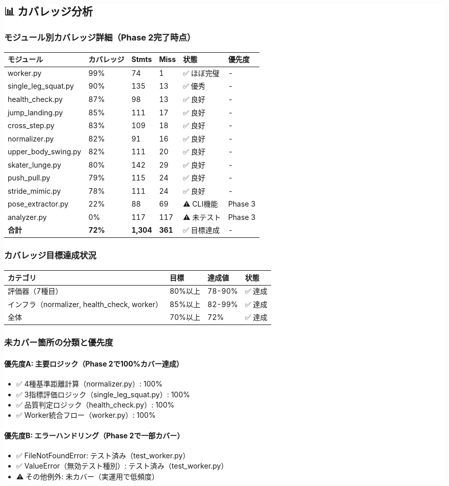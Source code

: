 
## 📊 カバレッジ分析

### モジュール別カバレッジ詳細（Phase 2完了時点）

| モジュール | カバレッジ | Stmts | Miss | 状態 | 優先度 |
|:----------|:----------|:------|:-----|:-----|:------|
| worker.py | 99% | 74 | 1 | ✅ ほぼ完璧 | - |
| single_leg_squat.py | 90% | 135 | 13 | ✅ 優秀 | - |
| health_check.py | 87% | 98 | 13 | ✅ 良好 | - |
| jump_landing.py | 85% | 111 | 17 | ✅ 良好 | - |
| cross_step.py | 83% | 109 | 18 | ✅ 良好 | - |
| normalizer.py | 82% | 91 | 16 | ✅ 良好 | - |
| upper_body_swing.py | 82% | 111 | 20 | ✅ 良好 | - |
| skater_lunge.py | 80% | 142 | 29 | ✅ 良好 | - |
| push_pull.py | 79% | 115 | 24 | ✅ 良好 | - |
| stride_mimic.py | 78% | 111 | 24 | ✅ 良好 | - |
| pose_extractor.py | 22% | 88 | 69 | ⚠️ CLI機能 | Phase 3 |
| analyzer.py | 0% | 117 | 117 | ⚠️ 未テスト | Phase 3 |
| **合計** | **72%** | **1,304** | **361** | ✅ 目標達成 | - |

### カバレッジ目標達成状況

| カテゴリ | 目標 | 達成値 | 状態 |
|:--------|:-----|:------|:-----|
| 評価器（7種目） | 80%以上 | 78-90% | ✅ 達成 |
| インフラ（normalizer, health_check, worker） | 85%以上 | 82-99% | ✅ 達成 |
| 全体 | 70%以上 | 72% | ✅ 達成 |

### 未カバー箇所の分類と優先度

#### 優先度A: 主要ロジック（Phase 2で100%カバー達成）

- ✅ 4種基準距離計算（normalizer.py）: 100%
- ✅ 3指標評価ロジック（single_leg_squat.py）: 100%
- ✅ 品質判定ロジック（health_check.py）: 100%
- ✅ Worker統合フロー（worker.py）: 100%

#### 優先度B: エラーハンドリング（Phase 2で一部カバー）

- ✅ FileNotFoundError: テスト済み（test_worker.py）
- ✅ ValueError（無効テスト種別）: テスト済み（test_worker.py）
- ⚠️ その他例外: 未カバー（実運用で低頻度）
